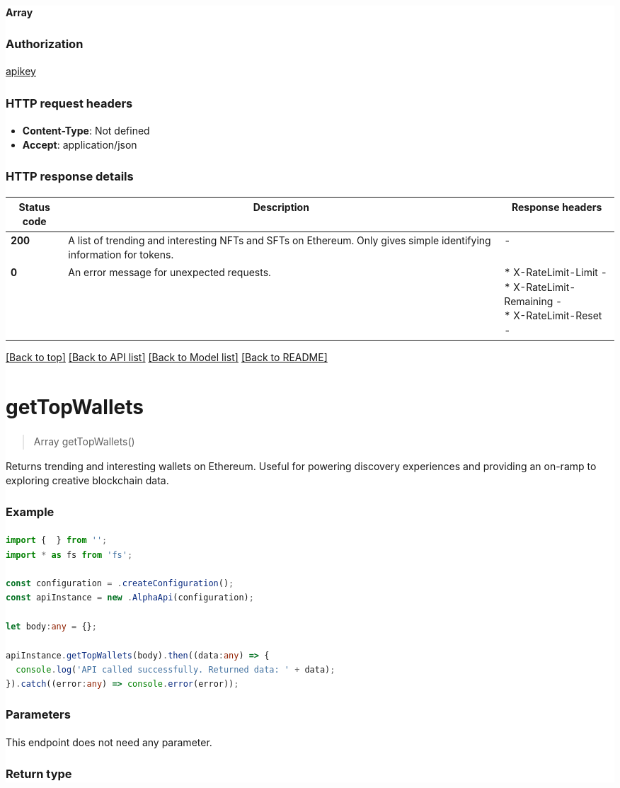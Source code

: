 **Array<Token>**

### Authorization

[apikey](README.md#apikey)

### HTTP request headers

 - **Content-Type**: Not defined
 - **Accept**: application/json


### HTTP response details
| Status code | Description | Response headers |
|-------------|-------------|------------------|
**200** | A list of trending and interesting NFTs and SFTs on Ethereum. Only gives simple identifying information for tokens. |  -  |
**0** | An error message for unexpected requests. |  * X-RateLimit-Limit -  <br>  * X-RateLimit-Remaining -  <br>  * X-RateLimit-Reset -  <br>  |

[[Back to top]](#) [[Back to API list]](README.md#documentation-for-api-endpoints) [[Back to Model list]](README.md#documentation-for-models) [[Back to README]](README.md)

# **getTopWallets**
> Array<Wallet> getTopWallets()

Returns trending and interesting wallets on Ethereum. Useful for powering discovery experiences and providing an on-ramp to exploring creative blockchain data.

### Example


```typescript
import {  } from '';
import * as fs from 'fs';

const configuration = .createConfiguration();
const apiInstance = new .AlphaApi(configuration);

let body:any = {};

apiInstance.getTopWallets(body).then((data:any) => {
  console.log('API called successfully. Returned data: ' + data);
}).catch((error:any) => console.error(error));
```


### Parameters
This endpoint does not need any parameter.


### Return type
